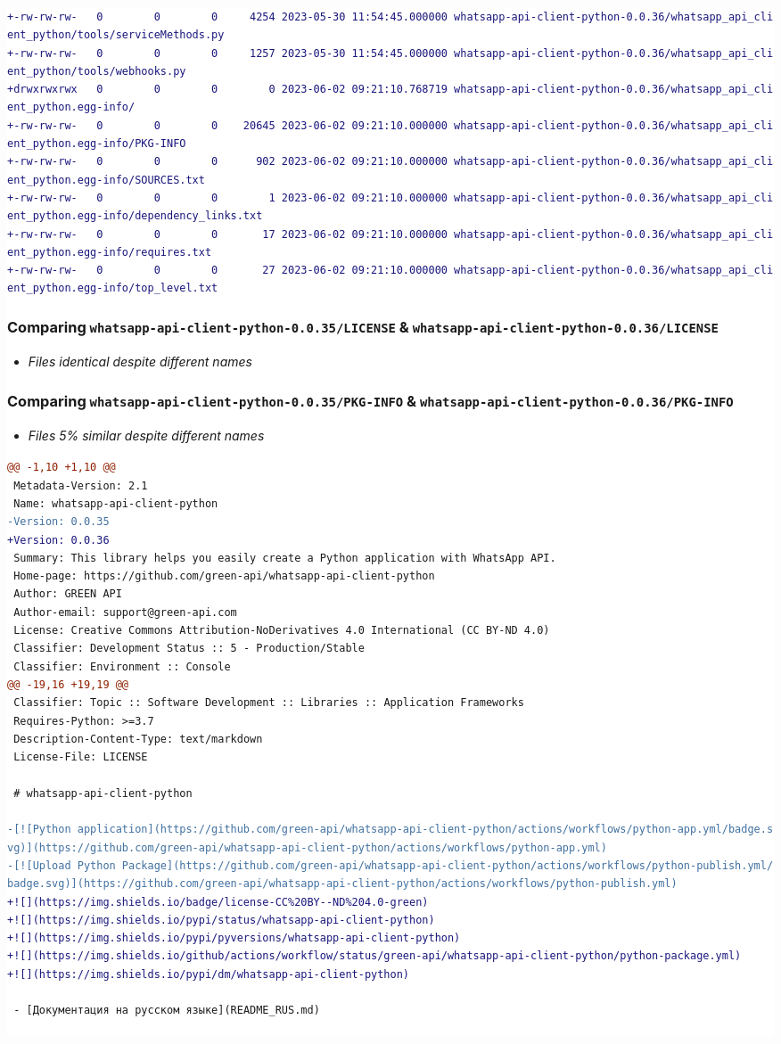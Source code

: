```diff
+-rw-rw-rw-   0        0        0     4254 2023-05-30 11:54:45.000000 whatsapp-api-client-python-0.0.36/whatsapp_api_client_python/tools/serviceMethods.py
+-rw-rw-rw-   0        0        0     1257 2023-05-30 11:54:45.000000 whatsapp-api-client-python-0.0.36/whatsapp_api_client_python/tools/webhooks.py
+drwxrwxrwx   0        0        0        0 2023-06-02 09:21:10.768719 whatsapp-api-client-python-0.0.36/whatsapp_api_client_python.egg-info/
+-rw-rw-rw-   0        0        0    20645 2023-06-02 09:21:10.000000 whatsapp-api-client-python-0.0.36/whatsapp_api_client_python.egg-info/PKG-INFO
+-rw-rw-rw-   0        0        0      902 2023-06-02 09:21:10.000000 whatsapp-api-client-python-0.0.36/whatsapp_api_client_python.egg-info/SOURCES.txt
+-rw-rw-rw-   0        0        0        1 2023-06-02 09:21:10.000000 whatsapp-api-client-python-0.0.36/whatsapp_api_client_python.egg-info/dependency_links.txt
+-rw-rw-rw-   0        0        0       17 2023-06-02 09:21:10.000000 whatsapp-api-client-python-0.0.36/whatsapp_api_client_python.egg-info/requires.txt
+-rw-rw-rw-   0        0        0       27 2023-06-02 09:21:10.000000 whatsapp-api-client-python-0.0.36/whatsapp_api_client_python.egg-info/top_level.txt
```

### Comparing `whatsapp-api-client-python-0.0.35/LICENSE` & `whatsapp-api-client-python-0.0.36/LICENSE`

 * *Files identical despite different names*

### Comparing `whatsapp-api-client-python-0.0.35/PKG-INFO` & `whatsapp-api-client-python-0.0.36/PKG-INFO`

 * *Files 5% similar despite different names*

```diff
@@ -1,10 +1,10 @@
 Metadata-Version: 2.1
 Name: whatsapp-api-client-python
-Version: 0.0.35
+Version: 0.0.36
 Summary: This library helps you easily create a Python application with WhatsApp API.
 Home-page: https://github.com/green-api/whatsapp-api-client-python
 Author: GREEN API
 Author-email: support@green-api.com
 License: Creative Commons Attribution-NoDerivatives 4.0 International (CC BY-ND 4.0)
 Classifier: Development Status :: 5 - Production/Stable
 Classifier: Environment :: Console
@@ -19,16 +19,19 @@
 Classifier: Topic :: Software Development :: Libraries :: Application Frameworks
 Requires-Python: >=3.7
 Description-Content-Type: text/markdown
 License-File: LICENSE
 
 ﻿# whatsapp-api-client-python
 
-[![Python application](https://github.com/green-api/whatsapp-api-client-python/actions/workflows/python-app.yml/badge.svg)](https://github.com/green-api/whatsapp-api-client-python/actions/workflows/python-app.yml)
-[![Upload Python Package](https://github.com/green-api/whatsapp-api-client-python/actions/workflows/python-publish.yml/badge.svg)](https://github.com/green-api/whatsapp-api-client-python/actions/workflows/python-publish.yml)
+![](https://img.shields.io/badge/license-CC%20BY--ND%204.0-green)
+![](https://img.shields.io/pypi/status/whatsapp-api-client-python)
+![](https://img.shields.io/pypi/pyversions/whatsapp-api-client-python)
+![](https://img.shields.io/github/actions/workflow/status/green-api/whatsapp-api-client-python/python-package.yml)
+![](https://img.shields.io/pypi/dm/whatsapp-api-client-python)
 
 - [Документация на русском языке](README_RUS.md)
 
```